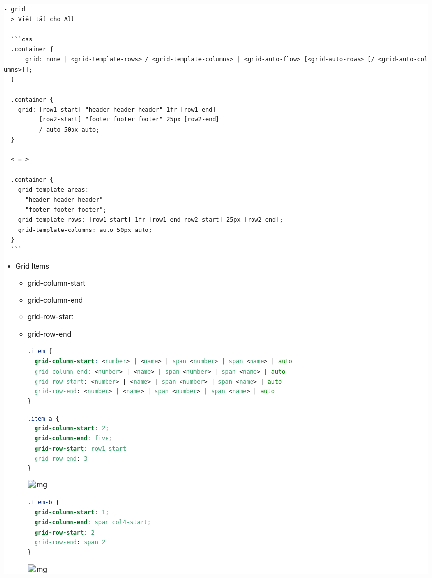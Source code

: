     - grid
      > Viết tắt cho All

      ```css
      .container {
          grid: none | <grid-template-rows> / <grid-template-columns> | <grid-auto-flow> [<grid-auto-rows> [/ <grid-auto-columns>]];
      }

      .container {
        grid: [row1-start] "header header header" 1fr [row1-end]
              [row2-start] "footer footer footer" 25px [row2-end]
              / auto 50px auto;
      }

      < = >

      .container {
        grid-template-areas: 
          "header header header"
          "footer footer footer";
        grid-template-rows: [row1-start] 1fr [row1-end row2-start] 25px [row2-end];
        grid-template-columns: auto 50px auto;    
      }
      ```

  - Grid Items

    - grid-column-start
    - grid-column-end
    - grid-row-start
    - grid-row-end

      ```css
      .item {
        grid-column-start: <number> | <name> | span <number> | span <name> | auto
        grid-column-end: <number> | <name> | span <number> | span <name> | auto
        grid-row-start: <number> | <name> | span <number> | span <name> | auto
        grid-row-end: <number> | <name> | span <number> | span <name> | auto
      }

      ```
      ```css
      .item-a {
        grid-column-start: 2;
        grid-column-end: five;
        grid-row-start: row1-start
        grid-row-end: 3
      }
      ```
      ![img](https://css-tricks.com/wp-content/uploads/2018/11/grid-column-row-start-end-01.svg)
      ```css
      .item-b {
        grid-column-start: 1;
        grid-column-end: span col4-start;
        grid-row-start: 2
        grid-row-end: span 2
      }
      ```
      ![img](https://css-tricks.com/wp-content/uploads/2018/11/grid-column-row-start-end-02.svg)
